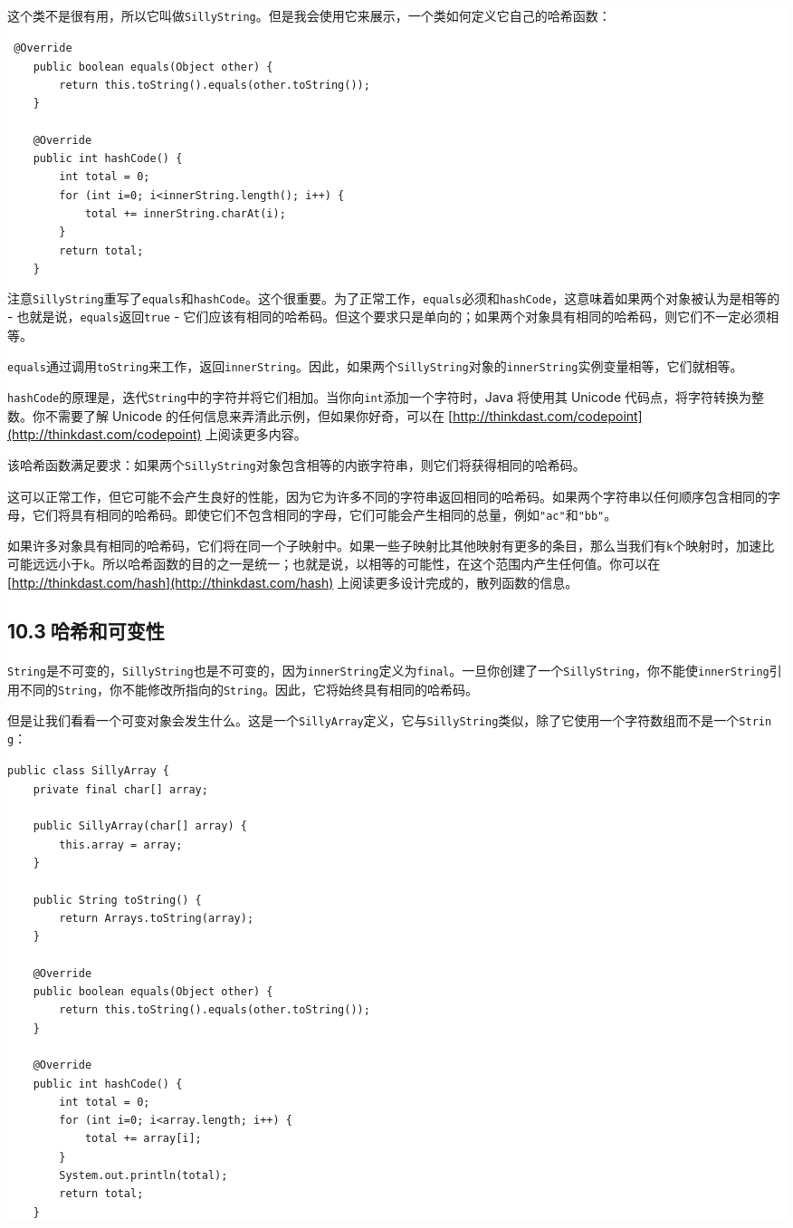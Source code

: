 这个类不是很有用，所以它叫做`SillyString`。但是我会使用它来展示，一个类如何定义它自己的哈希函数：

```
 @Override
    public boolean equals(Object other) {
        return this.toString().equals(other.toString());
    }

    @Override
    public int hashCode() {
        int total = 0;
        for (int i=0; i<innerString.length(); i++) {
            total += innerString.charAt(i);
        }
        return total;
    }
```

注意`SillyString`重写了`equals`和`hashCode`。这个很重要。为了正常工作，`equals`必须和`hashCode`，这意味着如果两个对象被认为是相等的 - 也就是说，`equals`返回`true` - 它们应该有相同的哈希码。但这个要求只是单向的；如果两个对象具有相同的哈希码，则它们不一定必须相等。

`equals`通过调用`toString`来工作，返回`innerString`。因此，如果两个`SillyString`对象的`innerString`实例变量相等，它们就相等。

`hashCode`的原理是，迭代`String`中的字符并将它们相加。当你向`int`添加一个字符时，Java 将使用其 Unicode 代码点，将字符转换为整数。你不需要了解 Unicode 的任何信息来弄清此示例，但如果你好奇，可以在 [http://thinkdast.com/codepoint](http://thinkdast.com/codepoint) 上阅读更多内容。

该哈希函数满足要求：如果两个`SillyString`对象包含相等的内嵌字符串，则它们将获得相同的哈希码。

这可以正常工作，但它可能不会产生良好的性能，因为它为许多不同的字符串返回相同的哈希码。如果两个字符串以任何顺序包含相同的字母，它们将具有相同的哈希码。即使它们不包含相同的字母，它们可能会产生相同的总量，例如`"ac"`和`"bb"`。

如果许多对象具有相同的哈希码，它们将在同一个子映射中。如果一些子映射比其他映射有更多的条目，那么当我们有`k`个映射时，加速比可能远远小于`k`。所以哈希函数的目的之一是统一；也就是说，以相等的可能性，在这个范围内产生任何值。你可以在 [http://thinkdast.com/hash](http://thinkdast.com/hash) 上阅读更多设计完成的，散列函数的信息。

## 10.3 哈希和可变性

`String`是不可变的，`SillyString`也是不可变的，因为`innerString`定义为`final`。一旦你创建了一个`SillyString`，你不能使`innerString`引用不同的`String`，你不能修改所指向的`String`。因此，它将始终具有相同的哈希码。

但是让我们看看一个可变对象会发生什么。这是一个`SillyArray`定义，它与`SillyString`类似，除了它使用一个字符数组而不是一个`String`：

```
public class SillyArray {
    private final char[] array;

    public SillyArray(char[] array) {
        this.array = array;
    }

    public String toString() {
        return Arrays.toString(array);
    }

    @Override
    public boolean equals(Object other) {
        return this.toString().equals(other.toString());
    }

    @Override
    public int hashCode() {
        int total = 0;
        for (int i=0; i<array.length; i++) {
            total += array[i];
        }
        System.out.println(total);
        return total;
    }
```
